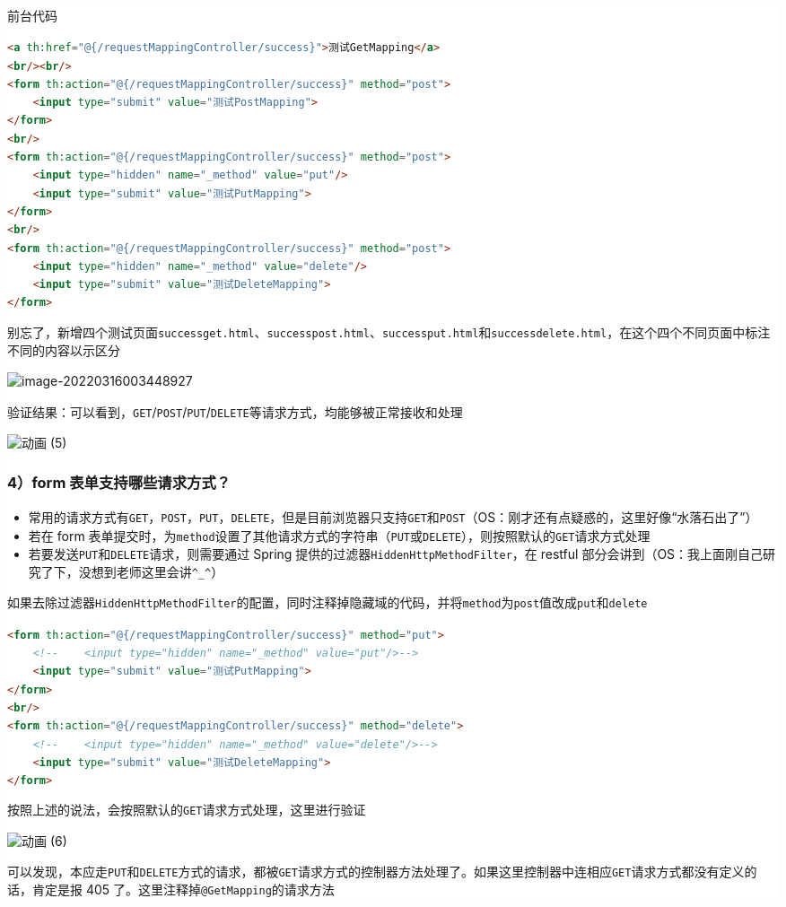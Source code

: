 前台代码

```html
<a th:href="@{/requestMappingController/success}">测试GetMapping</a>
<br/><br/>
<form th:action="@{/requestMappingController/success}" method="post">
    <input type="submit" value="测试PostMapping">
</form>
<br/>
<form th:action="@{/requestMappingController/success}" method="post">
    <input type="hidden" name="_method" value="put"/>
    <input type="submit" value="测试PutMapping">
</form>
<br/>
<form th:action="@{/requestMappingController/success}" method="post">
    <input type="hidden" name="_method" value="delete"/>
    <input type="submit" value="测试DeleteMapping">
</form>
```

别忘了，新增四个测试页面`successget.html`、`successpost.html`、`successput.html`和`successdelete.html`，在这个四个不同页面中标注不同的内容以示区分

![image-20220316003448927](https://s2.loli.net/2022/03/16/Kmg6syE8Wq9UAX7.png)

验证结果：可以看到，`GET`/`POST`/`PUT`/`DELETE`等请求方式，均能够被正常接收和处理

![动画 (5)](https://s2.loli.net/2022/03/16/c2ZHN5GixC3bfIr.gif)

### 4）form 表单支持哪些请求方式？

- 常用的请求方式有`GET`，`POST`，`PUT`，`DELETE`，但是目前浏览器只支持`GET`和`POST`（OS：刚才还有点疑惑的，这里好像“水落石出了”）
- 若在 form 表单提交时，为`method`设置了其他请求方式的字符串（`PUT`或`DELETE`），则按照默认的`GET`请求方式处理
- 若要发送`PUT`和`DELETE`请求，则需要通过 Spring 提供的过滤器`HiddenHttpMethodFilter`，在 restful 部分会讲到（OS：我上面刚自己研究了下，没想到老师这里会讲`^_^`）

如果去除过滤器`HiddenHttpMethodFilter`的配置，同时注释掉隐藏域的代码，并将`method`为`post`值改成`put`和`delete`

```html
<form th:action="@{/requestMappingController/success}" method="put">
    <!--    <input type="hidden" name="_method" value="put"/>-->
    <input type="submit" value="测试PutMapping">
</form>
<br/>
<form th:action="@{/requestMappingController/success}" method="delete">
    <!--    <input type="hidden" name="_method" value="delete"/>-->
    <input type="submit" value="测试DeleteMapping">
</form>
```

按照上述的说法，会按照默认的`GET`请求方式处理，这里进行验证

![动画 (6)](https://s2.loli.net/2022/03/16/hnR8aJP7NDpAr4m.gif)

可以发现，本应走`PUT`和`DELETE`方式的请求，都被`GET`请求方式的控制器方法处理了。如果这里控制器中连相应`GET`请求方式都没有定义的话，肯定是报 405 了。这里注释掉`@GetMapping`的请求方法
